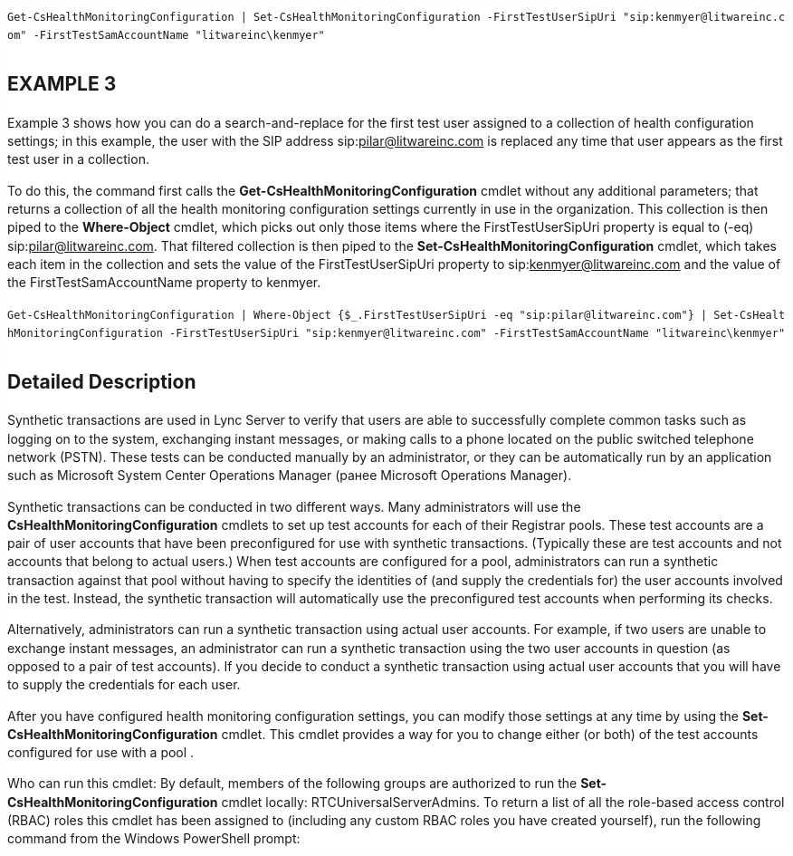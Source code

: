     Get-CsHealthMonitoringConfiguration | Set-CsHealthMonitoringConfiguration -FirstTestUserSipUri "sip:kenmyer@litwareinc.com" -FirstTestSamAccountName "litwareinc\kenmyer"

## EXAMPLE 3

Example 3 shows how you can do a search-and-replace for the first test user assigned to a collection of health configuration settings; in this example, the user with the SIP address sip:pilar@litwareinc.com is replaced any time that user appears as the first test user in a collection.

To do this, the command first calls the **Get-CsHealthMonitoringConfiguration** cmdlet without any additional parameters; that returns a collection of all the health monitoring configuration settings currently in use in the organization. This collection is then piped to the **Where-Object** cmdlet, which picks out only those items where the FirstTestUserSipUri property is equal to (-eq) sip:pilar@litwareinc.com. That filtered collection is then piped to the **Set-CsHealthMonitoringConfiguration** cmdlet, which takes each item in the collection and sets the value of the FirstTestUserSipUri property to sip:kenmyer@litwareinc.com and the value of the FirstTestSamAccountName property to kenmyer.

    Get-CsHealthMonitoringConfiguration | Where-Object {$_.FirstTestUserSipUri -eq "sip:pilar@litwareinc.com"} | Set-CsHealthMonitoringConfiguration -FirstTestUserSipUri "sip:kenmyer@litwareinc.com" -FirstTestSamAccountName "litwareinc\kenmyer"

## Detailed Description

Synthetic transactions are used in Lync Server to verify that users are able to successfully complete common tasks such as logging on to the system, exchanging instant messages, or making calls to a phone located on the public switched telephone network (PSTN). These tests can be conducted manually by an administrator, or they can be automatically run by an application such as Microsoft System Center Operations Manager (ранее Microsoft Operations Manager).

Synthetic transactions can be conducted in two different ways. Many administrators will use the **CsHealthMonitoringConfiguration** cmdlets to set up test accounts for each of their Registrar pools. These test accounts are a pair of user accounts that have been preconfigured for use with synthetic transactions. (Typically these are test accounts and not accounts that belong to actual users.) When test accounts are configured for a pool, administrators can run a synthetic transaction against that pool without having to specify the identities of (and supply the credentials for) the user accounts involved in the test. Instead, the synthetic transaction will automatically use the preconfigured test accounts when performing its checks.

Alternatively, administrators can run a synthetic transaction using actual user accounts. For example, if two users are unable to exchange instant messages, an administrator can run a synthetic transaction using the two user accounts in question (as opposed to a pair of test accounts). If you decide to conduct a synthetic transaction using actual user accounts that you will have to supply the credentials for each user.

After you have configured health monitoring configuration settings, you can modify those settings at any time by using the **Set-CsHealthMonitoringConfiguration** cmdlet. This cmdlet provides a way for you to change either (or both) of the test accounts configured for use with a pool .

Who can run this cmdlet: By default, members of the following groups are authorized to run the **Set-CsHealthMonitoringConfiguration** cmdlet locally: RTCUniversalServerAdmins. To return a list of all the role-based access control (RBAC) roles this cmdlet has been assigned to (including any custom RBAC roles you have created yourself), run the following command from the Windows PowerShell prompt:
